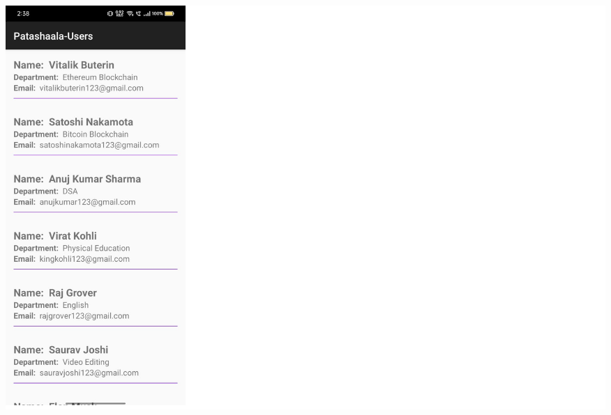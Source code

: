 <img src="https://github.com/richiehydra/PataShaala-App/blob/main/images/Faculty-Users.jpeg" width="30%"></img> 
